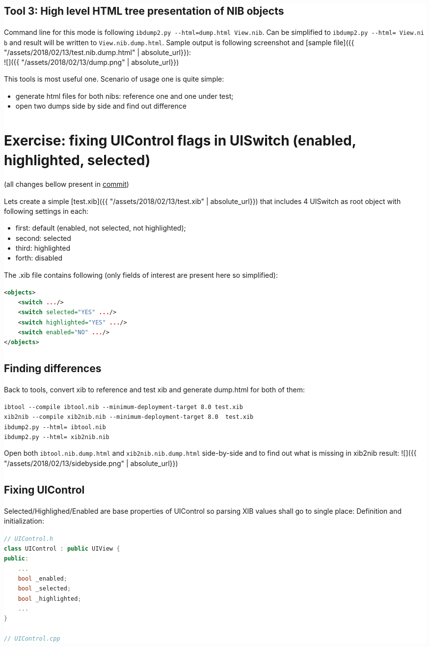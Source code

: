 ## Tool 3: High level HTML tree presentation of NIB objects
Command line for this mode is following `ibdump2.py --html=dump.html View.nib`. Can be simplified to `ibdump2.py --html= View.nib` and result will be written to `View.nib.dump.html`. Sample output is following screenshot and [sample file]({{ "/assets/2018/02/13/test.nib.dump.html" | absolute_url}}):  
![]({{ "/assets/2018/02/13/dump.png" | absolute_url}})

This tools is most useful one. Scenario of usage one is quite simple:
* generate html files for both nibs: reference one and one under test;
* open two dumps side by side and find out difference

# Exercise: fixing UIControl flags in UISwitch (enabled, highlighted, selected)
(all changes bellow present in [commit](https://github.com/dkimitsa/WinObjC/commit/65aa23c91ac7b76af9cfd25fd3966bb5d3dc4405))

Lets create a simple [test.xib]({{ "/assets/2018/02/13/test.xib" | absolute_url}}) that includes 4 UISwitch as root object with following settings in each:
* first: default (enabled, not selected, not highlighted);
* second: selected
* third: highlighted
* forth: disabled

The .xib file contains following (only fields of interest are present here so simplified):
```XML
<objects>
    <switch .../>
    <switch selected="YES" .../>
    <switch highlighted="YES" .../>
    <switch enabled="NO" .../>
</objects>
```

## Finding differences
Back to tools, convert xib to reference and test xib and generate dump.html for both of them:
```
ibtool --compile ibtool.nib --minimum-deployment-target 8.0 test.xib
xib2nib --compile xib2nib.nib --minimum-deployment-target 8.0  test.xib
ibdump2.py --html= ibtool.nib
ibdump2.py --html= xib2nib.nib
```
Open both `ibtool.nib.dump.html` and `xib2nib.nib.dump.html` side-by-side and to find out what is missing in xib2nib result:
![]({{ "/assets/2018/02/13/sidebyside.png" | absolute_url}})

## Fixing UIControl
Selected/Highlighed/Enabled are base properties of UIControl so parsing XIB values shall go to single place:
Definition and initialization:
```cpp
// UIControl.h
class UIControl : public UIView {
public:
    ...
    bool _enabled;
    bool _selected;
    bool _highlighted;
    ...
}

// UIControl.cpp
```